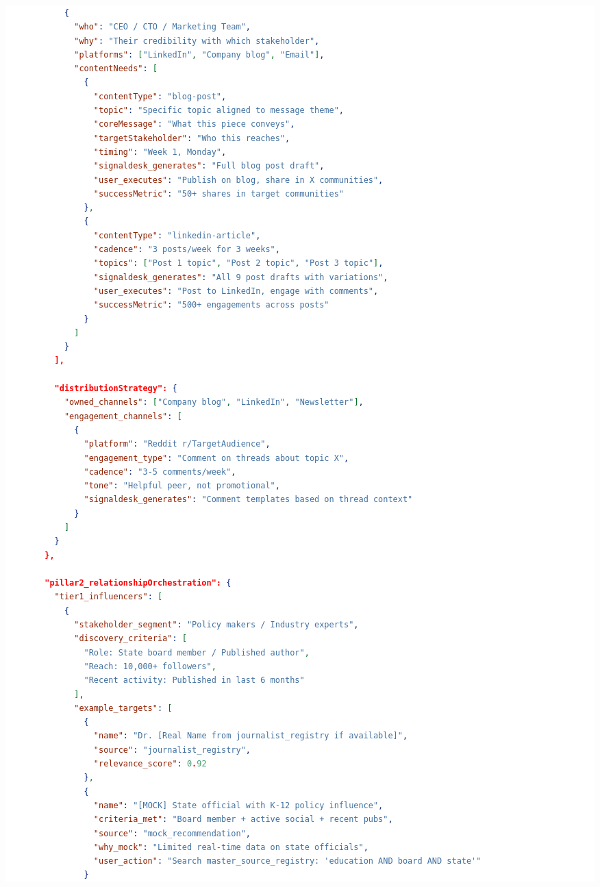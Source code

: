 ```json
            {
              "who": "CEO / CTO / Marketing Team",
              "why": "Their credibility with which stakeholder",
              "platforms": ["LinkedIn", "Company blog", "Email"],
              "contentNeeds": [
                {
                  "contentType": "blog-post",
                  "topic": "Specific topic aligned to message theme",
                  "coreMessage": "What this piece conveys",
                  "targetStakeholder": "Who this reaches",
                  "timing": "Week 1, Monday",
                  "signaldesk_generates": "Full blog post draft",
                  "user_executes": "Publish on blog, share in X communities",
                  "successMetric": "50+ shares in target communities"
                },
                {
                  "contentType": "linkedin-article",
                  "cadence": "3 posts/week for 3 weeks",
                  "topics": ["Post 1 topic", "Post 2 topic", "Post 3 topic"],
                  "signaldesk_generates": "All 9 post drafts with variations",
                  "user_executes": "Post to LinkedIn, engage with comments",
                  "successMetric": "500+ engagements across posts"
                }
              ]
            }
          ],

          "distributionStrategy": {
            "owned_channels": ["Company blog", "LinkedIn", "Newsletter"],
            "engagement_channels": [
              {
                "platform": "Reddit r/TargetAudience",
                "engagement_type": "Comment on threads about topic X",
                "cadence": "3-5 comments/week",
                "tone": "Helpful peer, not promotional",
                "signaldesk_generates": "Comment templates based on thread context"
              }
            ]
          }
        },

        "pillar2_relationshipOrchestration": {
          "tier1_influencers": [
            {
              "stakeholder_segment": "Policy makers / Industry experts",
              "discovery_criteria": [
                "Role: State board member / Published author",
                "Reach: 10,000+ followers",
                "Recent activity: Published in last 6 months"
              ],
              "example_targets": [
                {
                  "name": "Dr. [Real Name from journalist_registry if available]",
                  "source": "journalist_registry",
                  "relevance_score": 0.92
                },
                {
                  "name": "[MOCK] State official with K-12 policy influence",
                  "criteria_met": "Board member + active social + recent pubs",
                  "source": "mock_recommendation",
                  "why_mock": "Limited real-time data on state officials",
                  "user_action": "Search master_source_registry: 'education AND board AND state'"
                }
```